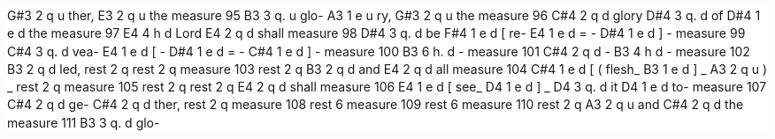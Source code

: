 G#3    2        q     u                    ther,
E3     2        q     u                    the
measure 95
B3     3        q.    u                    glo-
A3     1        e     u                    ry,
G#3    2        q     u                    the
measure 96
C#4    2        q     d                    glory
D#4    3        q.    d                    of
D#4    1        e     d                    the
measure 97
E4     4        h     d                    Lord
E4     2        q     d                    shall
measure 98
D#4    3        q.    d                    be
F#4    1        e     d  [                 re-
E4     1        e     d  =                 -
D#4    1        e     d  ]                 -
measure 99
C#4    3        q.    d                    vea-
E4     1        e     d  [                 -
D#4    1        e     d  =                 -
C#4    1        e     d  ]                 -
measure 100
B3     6        h.    d                    -
measure 101
C#4    2        q     d                    -
B3     4        h     d                    -
measure 102
B3     2        q     d                    led,
rest   2        q
rest   2        q
measure 103
rest   2        q
B3     2        q     d                    and
E4     2        q     d                    all
measure 104
C#4    1        e     d  [      (          flesh_
B3     1        e     d  ]                 _
A3     2        q     u         )          _
rest   2        q
measure 105
rest   2        q
rest   2        q
E4     2        q     d                    shall
measure 106
E4     1        e     d  [                 see_
D4     1        e     d  ]                 _
D4     3        q.    d                    it
D4     1        e     d                    to-
measure 107
C#4    2        q     d                    ge-
C#4    2        q     d                    ther,
rest   2        q
measure 108
rest   6
measure 109
rest   6
measure 110
rest   2        q
A3     2        q     u                    and
C#4    2        q     d                    the
measure 111
B3     3        q.    d                    glo-